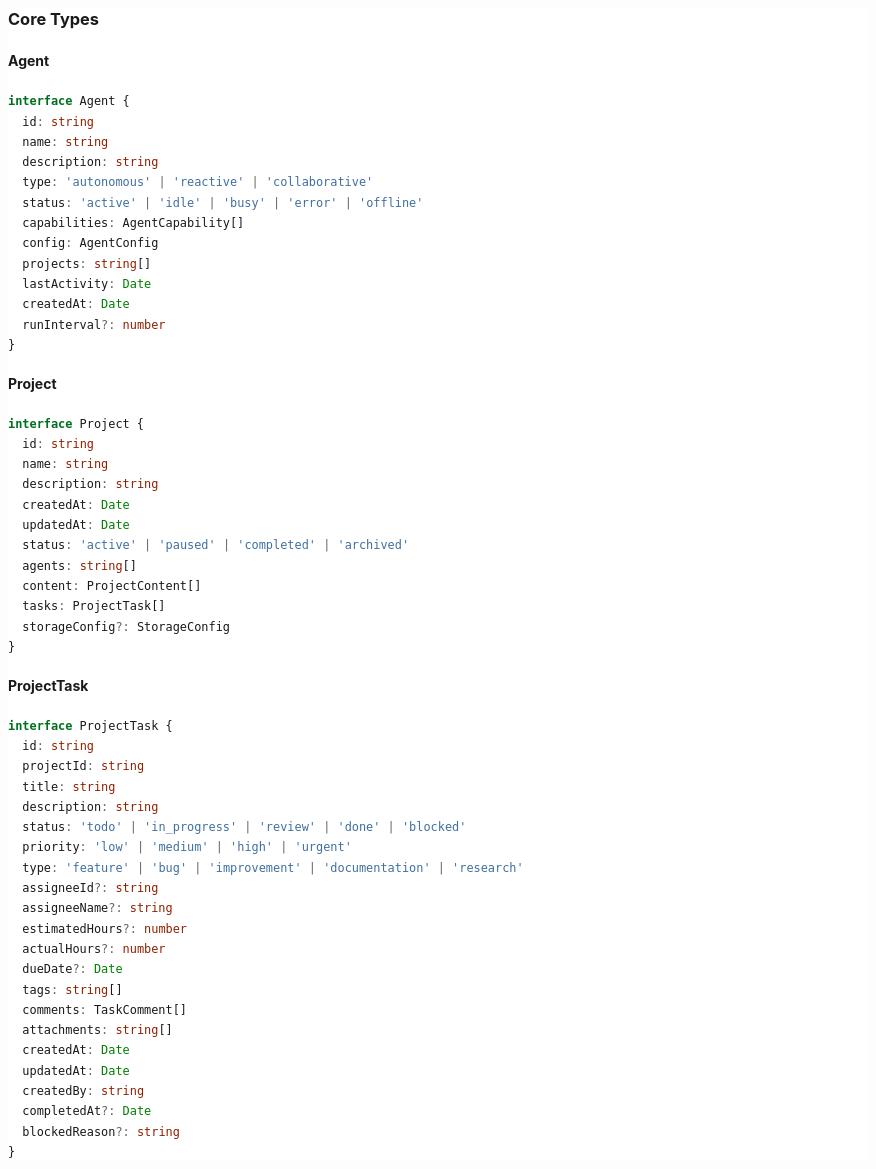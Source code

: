 ### Core Types

#### Agent
```typescript
interface Agent {
  id: string
  name: string
  description: string
  type: 'autonomous' | 'reactive' | 'collaborative'
  status: 'active' | 'idle' | 'busy' | 'error' | 'offline'
  capabilities: AgentCapability[]
  config: AgentConfig
  projects: string[]
  lastActivity: Date
  createdAt: Date
  runInterval?: number
}
```

#### Project
```typescript
interface Project {
  id: string
  name: string
  description: string
  createdAt: Date
  updatedAt: Date
  status: 'active' | 'paused' | 'completed' | 'archived'
  agents: string[]
  content: ProjectContent[]
  tasks: ProjectTask[]
  storageConfig?: StorageConfig
}
```

#### ProjectTask
```typescript
interface ProjectTask {
  id: string
  projectId: string
  title: string
  description: string
  status: 'todo' | 'in_progress' | 'review' | 'done' | 'blocked'
  priority: 'low' | 'medium' | 'high' | 'urgent'
  type: 'feature' | 'bug' | 'improvement' | 'documentation' | 'research'
  assigneeId?: string
  assigneeName?: string
  estimatedHours?: number
  actualHours?: number
  dueDate?: Date
  tags: string[]
  comments: TaskComment[]
  attachments: string[]
  createdAt: Date
  updatedAt: Date
  createdBy: string
  completedAt?: Date
  blockedReason?: string
}
```
